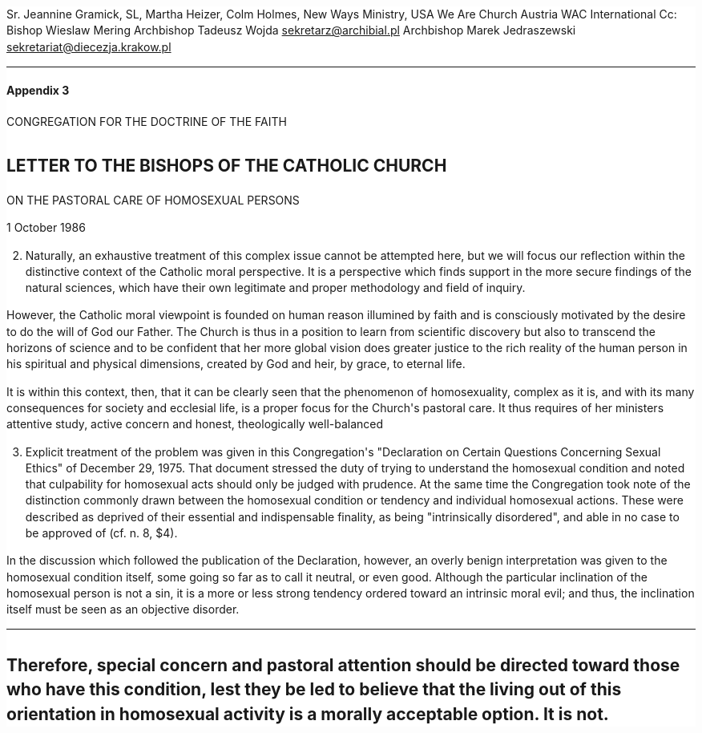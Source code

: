  Sr. Jeannine Gramick, SL,
 Martha Heizer,
 Colm Holmes,
 New Ways Ministry, USA We Are Church Austria WAC International
 Cc: Bishop Wieslaw Mering Archbishop Tadeusz Wojda    sekretarz@archibial.pl Archbishop Marek Jedraszewski sekretariat@diecezja.krakow.pl


-----

#### Appendix 3

 CONGREGATION FOR THE DOCTRINE OF THE FAITH

## LETTER TO THE BISHOPS OF THE CATHOLIC CHURCH
 ON THE PASTORAL CARE OF HOMOSEXUAL PERSONS

 1 October 1986

 2. Naturally, an exhaustive treatment of this complex issue cannot be attempted here, but we will focus our reflection within the distinctive context of the Catholic moral perspective. It is a perspective which finds support in the more secure findings of the natural sciences, which have their own legitimate and proper methodology and field of inquiry.

 However, the Catholic moral viewpoint is founded on human reason illumined by faith and is consciously motivated by the desire to do the will of God our Father. The Church is thus in a position to learn from scientific discovery but also to transcend the horizons of science and to be confident that her more global vision does greater justice to the rich reality of the human person in his spiritual and physical dimensions, created by God and heir, by grace, to eternal life.

 It is within this context, then, that it can be clearly seen that the phenomenon of homosexuality, complex as it is, and with its many consequences for society and ecclesial life, is a proper focus for the Church's pastoral care. It thus requires of her ministers attentive study, active concern and honest, theologically well-balanced 

 3. Explicit treatment of the problem was given in this Congregation's "Declaration on Certain Questions Concerning Sexual Ethics" of December 29, 1975. That document stressed the duty of trying to understand the homosexual condition and noted that culpability for homosexual acts should only be judged with prudence. At the same time the Congregation took note of the distinction commonly drawn between the homosexual condition or tendency and individual homosexual actions. These were described as deprived of their essential and indispensable finality, as being "intrinsically disordered", and able in no case to be approved of (cf. n. 8, $4).

 In the discussion which followed the publication of the Declaration, however, an overly benign interpretation was given to the homosexual condition itself, some going so far as to call it neutral, or even good. Although the particular inclination of the homosexual person is not a sin, it is a more or less strong tendency ordered toward an intrinsic moral evil; and thus, the inclination itself must be seen as an objective disorder.


-----

## Therefore, special concern and pastoral attention should be directed toward those who have this condition, lest they be led to believe that the living out of this orientation in homosexual activity is a morally acceptable option. It is not.
